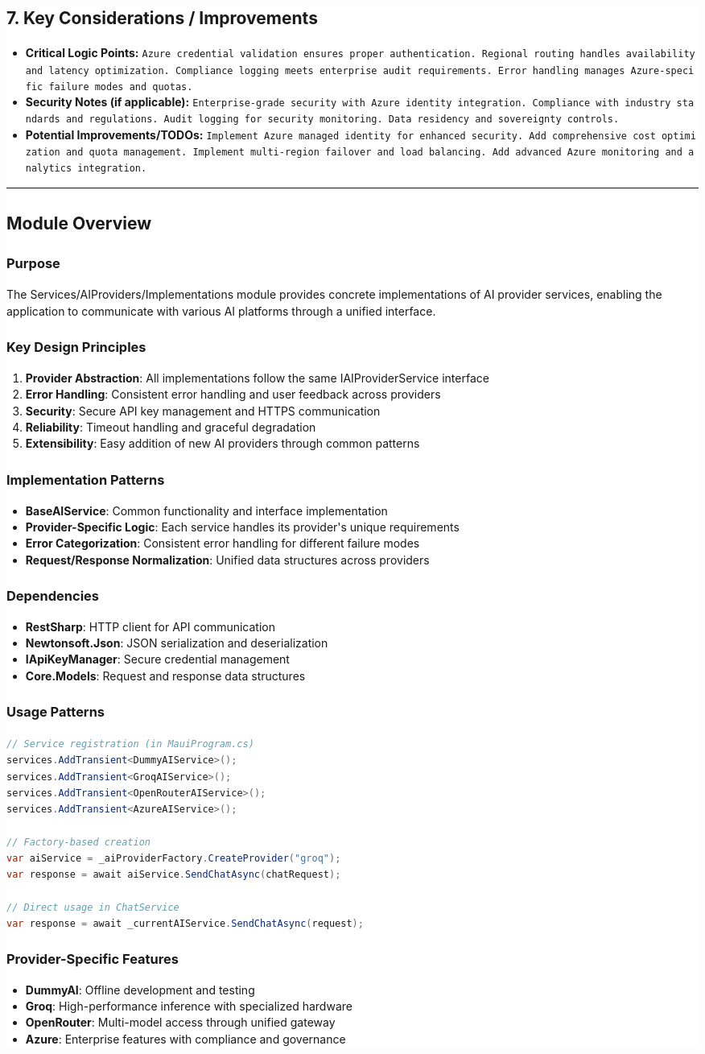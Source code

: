 ## 7. Key Considerations / Improvements
*   **Critical Logic Points:** `Azure credential validation ensures proper authentication. Regional routing handles availability and latency optimization. Compliance logging meets enterprise audit requirements. Error handling manages Azure-specific failure modes and quotas.`
*   **Security Notes (if applicable):** `Enterprise-grade security with Azure identity integration. Compliance with industry standards and regulations. Audit logging for security monitoring. Data residency and sovereignty controls.`
*   **Potential Improvements/TODOs:** `Implement Azure managed identity for enhanced security. Add comprehensive cost optimization and quota management. Implement multi-region failover and load balancing. Add advanced Azure monitoring and analytics integration.`

---

## Module Overview

### Purpose
The Services/AIProviders/Implementations module provides concrete implementations of AI provider services, enabling the application to communicate with various AI platforms through a unified interface.

### Key Design Principles
1. **Provider Abstraction**: All implementations follow the same IAIProviderService interface
2. **Error Handling**: Consistent error handling and user feedback across providers
3. **Security**: Secure API key management and HTTPS communication
4. **Reliability**: Timeout handling and graceful degradation
5. **Extensibility**: Easy addition of new AI providers through common patterns

### Implementation Patterns
- **BaseAIService**: Common functionality and interface implementation
- **Provider-Specific Logic**: Each service handles its provider's unique requirements
- **Error Categorization**: Consistent error handling for different failure modes
- **Request/Response Normalization**: Unified data structures across providers

### Dependencies
- **RestSharp**: HTTP client for API communication
- **Newtonsoft.Json**: JSON serialization and deserialization
- **IApiKeyManager**: Secure credential management
- **Core.Models**: Request and response data structures

### Usage Patterns
```csharp
// Service registration (in MauiProgram.cs)
services.AddTransient<DummyAIService>();
services.AddTransient<GroqAIService>();
services.AddTransient<OpenRouterAIService>();
services.AddTransient<AzureAIService>();

// Factory-based creation
var aiService = _aiProviderFactory.CreateProvider("groq");
var response = await aiService.SendChatAsync(chatRequest);

// Direct usage in ChatService
var response = await _currentAIService.SendChatAsync(request);
```

### Provider-Specific Features
- **DummyAI**: Offline development and testing
- **Groq**: High-performance inference with specialized hardware
- **OpenRouter**: Multi-model access through unified gateway
- **Azure**: Enterprise features with compliance and governance
